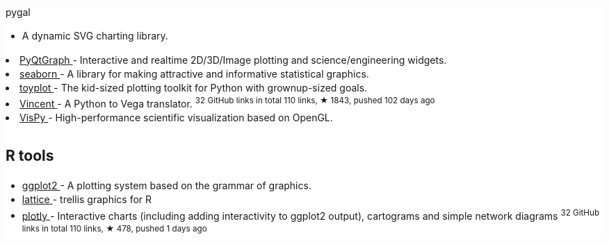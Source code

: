    pygal
  </a>
  - A dynamic SVG charting library.
 </li>
 <li>
  <a href="http://www.pyqtgraph.org/">
   PyQtGraph
  </a>
  - Interactive and realtime 2D/3D/Image plotting and science/engineering widgets.
 </li>
 <li>
  <a href="http://stanford.edu/~mwaskom/software/seaborn/">
   seaborn
  </a>
  - A library for making attractive and informative statistical graphics.
 </li>
 <li>
  <a href="http://toyplot.readthedocs.org/en/stable/">
   toyplot
  </a>
  - The kid-sized plotting toolkit for Python with grownup-sized goals.
 </li>
 <li>
  <a href="https://github.com/wrobstory/vincent">
   Vincent
  </a>
  - A Python to Vega translator.
  <sup>
   32 GitHub links in total 110 links, &#9733 1843, pushed 102 days ago
  </sup>
 </li>
 <li>
  <a href="http://vispy.org/">
   VisPy
  </a>
  - High-performance scientific visualization based on OpenGL.
 </li>
</ul>
<h2>
 R tools
</h2>
<ul>
 <li>
  <a href="http://ggplot2.org/">
   ggplot2
  </a>
  - A plotting system based on the grammar of graphics.
 </li>
 <li>
  <a href="http://lattice.r-forge.r-project.org">
   lattice
  </a>
  - trellis graphics for R
 </li>
 <li>
  <a href="https://github.com/ropensci/plotly">
   plotly
  </a>
  - Interactive charts (including adding interactivity to ggplot2 output), cartograms and simple network diagrams
  <sup>
   32 GitHub links in total 110 links, &#9733 478, pushed 1 days ago
  </sup>
 </li>